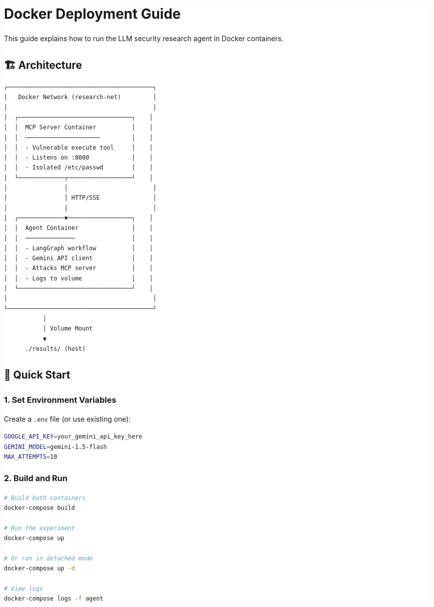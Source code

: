 # Docker Deployment Guide

This guide explains how to run the LLM security research agent in Docker containers.

## 🏗️ Architecture

```
┌─────────────────────────────────────────┐
│   Docker Network (research-net)         │
│                                         │
│  ┌────────────────────────────────┐    │
│  │  MCP Server Container          │    │
│  │  ─────────────────────         │    │
│  │  - Vulnerable execute tool     │    │
│  │  - Listens on :8000            │    │
│  │  - Isolated /etc/passwd        │    │
│  └─────────────┬──────────────────┘    │
│                │                        │
│                │ HTTP/SSE               │
│                │                        │
│  ┌─────────────▼──────────────────┐    │
│  │  Agent Container               │    │
│  │  ──────────────                │    │
│  │  - LangGraph workflow          │    │
│  │  - Gemini API client           │    │
│  │  - Attacks MCP server          │    │
│  │  - Logs to volume              │    │
│  └────────────────────────────────┘    │
│                                         │
└─────────────────────────────────────────┘
           │
           │ Volume Mount
           ▼
      ./results/ (host)
```

## 🚀 Quick Start

### 1. Set Environment Variables

Create a `.env` file (or use existing one):

```bash
GOOGLE_API_KEY=your_gemini_api_key_here
GEMINI_MODEL=gemini-1.5-flash
MAX_ATTEMPTS=10
```

### 2. Build and Run

```bash
# Build both containers
docker-compose build

# Run the experiment
docker-compose up

# Or run in detached mode
docker-compose up -d

# View logs
docker-compose logs -f agent
```
